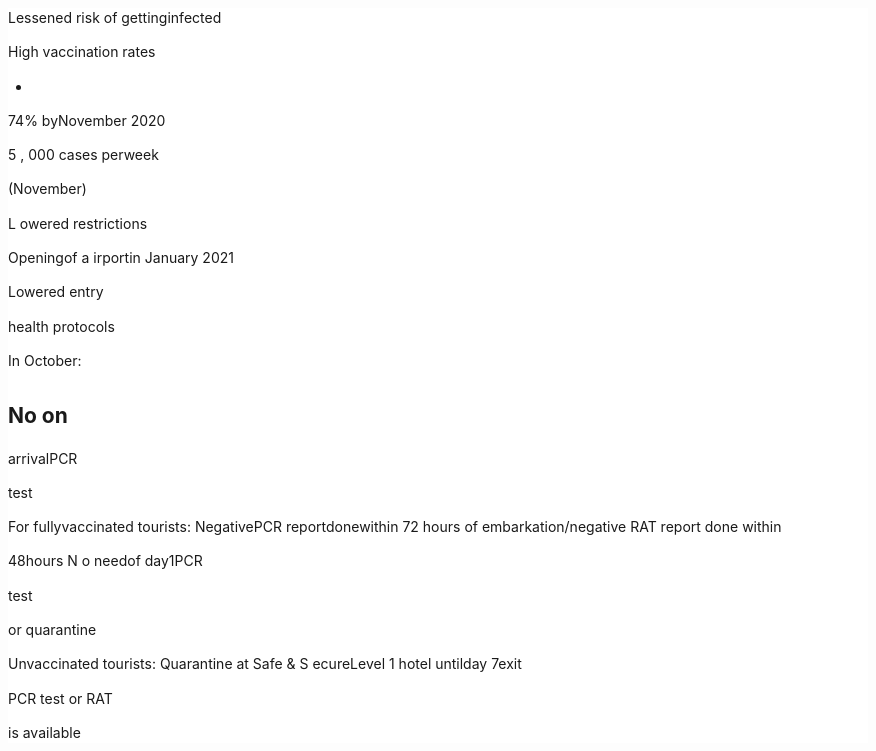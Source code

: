 Lessened risk of gettinginfected
 

 
High vaccination rates
 
-
 
74% byNovember 2020
 

 
5
,
000 cases perweek
 
(November)
 
L
owered restrictions
 

 
Openingof 
a
irportin January 2021 
 

 
Lowered entry
 
health 
protocols
 
In 
October:
 
No on
-
arrivalPCR
 
test
 
For fullyvaccinated tourists: NegativePCR reportdonewithin 72 hours of 
embarkation/negative RAT report done 
within
 
48hours 
N
o needof day1PCR
 
test
 
or quarantine
 
Unvaccinated tourists: Quarantine at Safe & 
S
ecureLevel 1 hotel 
untilday 7exit
 
PCR test or RAT
 
is available
 